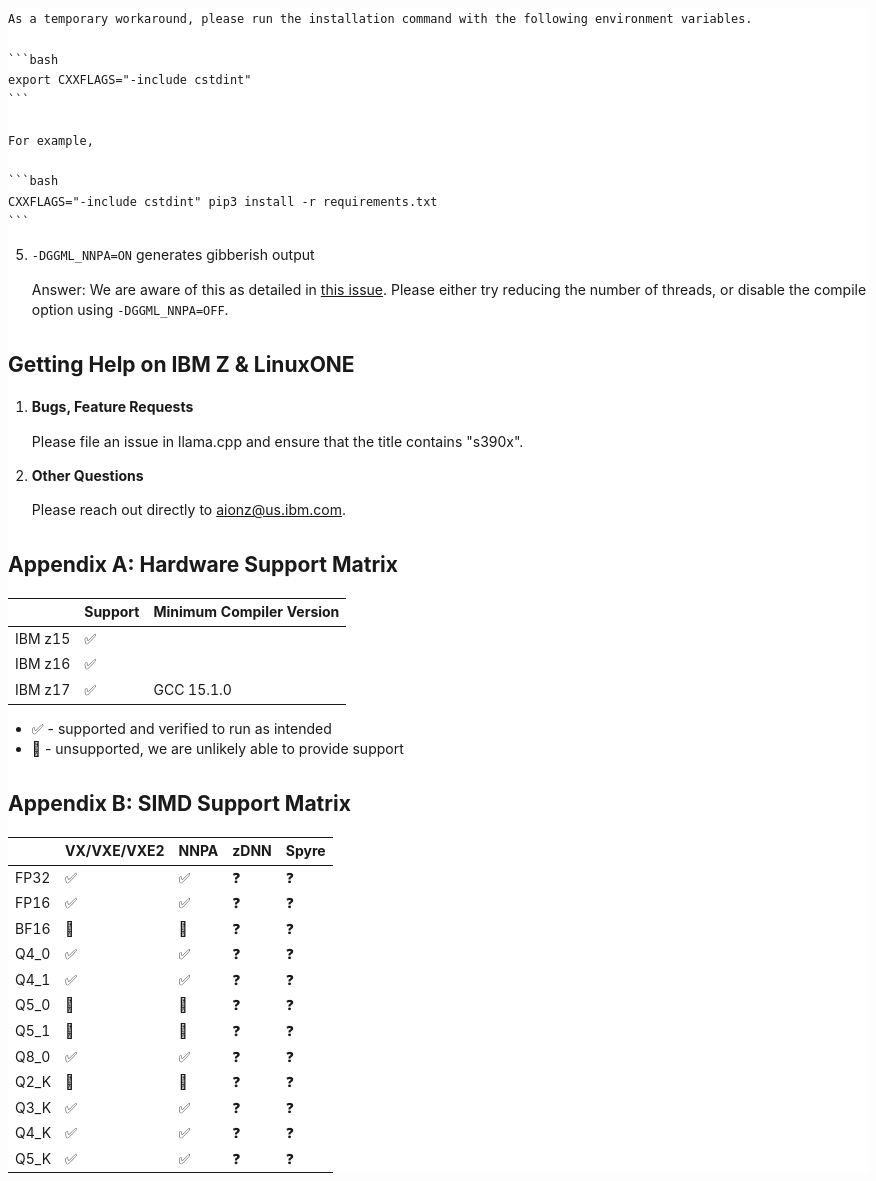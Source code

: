     As a temporary workaround, please run the installation command with the following environment variables.

    ```bash
    export CXXFLAGS="-include cstdint"
    ```

    For example,

    ```bash
    CXXFLAGS="-include cstdint" pip3 install -r requirements.txt
    ```

5. `-DGGML_NNPA=ON` generates gibberish output

    Answer: We are aware of this as detailed in [this issue](https://github.com/ggml-org/llama.cpp/issues/14877). Please either try reducing the number of threads, or disable the compile option using `-DGGML_NNPA=OFF`.

## Getting Help on IBM Z & LinuxONE

1. **Bugs, Feature Requests**

    Please file an issue in llama.cpp and ensure that the title contains "s390x".

2. **Other Questions**

    Please reach out directly to [aionz@us.ibm.com](mailto:aionz@us.ibm.com).

## Appendix A: Hardware Support Matrix

|         | Support | Minimum Compiler Version |
| ------- | ------- | ------------------------ |
| IBM z15 | ✅      |                          |
| IBM z16 | ✅      |                          |
| IBM z17 | ✅      | GCC 15.1.0               |

-   ✅ - supported and verified to run as intended
-   🚫 - unsupported, we are unlikely able to provide support

## Appendix B: SIMD Support Matrix

|            | VX/VXE/VXE2 | NNPA | zDNN | Spyre |
| ---------- | ----------- | ---- | ---- | ----- |
| FP32       | ✅          | ✅   | ❓   | ❓    |
| FP16       | ✅          | ✅   | ❓   | ❓    |
| BF16       | 🚫          | 🚫   | ❓   | ❓    |
| Q4_0       | ✅          | ✅   | ❓   | ❓    |
| Q4_1       | ✅          | ✅   | ❓   | ❓    |
| Q5_0       | 🚫          | 🚫   | ❓   | ❓    |
| Q5_1       | 🚫          | 🚫   | ❓   | ❓    |
| Q8_0       | ✅          | ✅   | ❓   | ❓    |
| Q2_K       | 🚫          | 🚫   | ❓   | ❓    |
| Q3_K       | ✅          | ✅   | ❓   | ❓    |
| Q4_K       | ✅          | ✅   | ❓   | ❓    |
| Q5_K       | ✅          | ✅   | ❓   | ❓    |